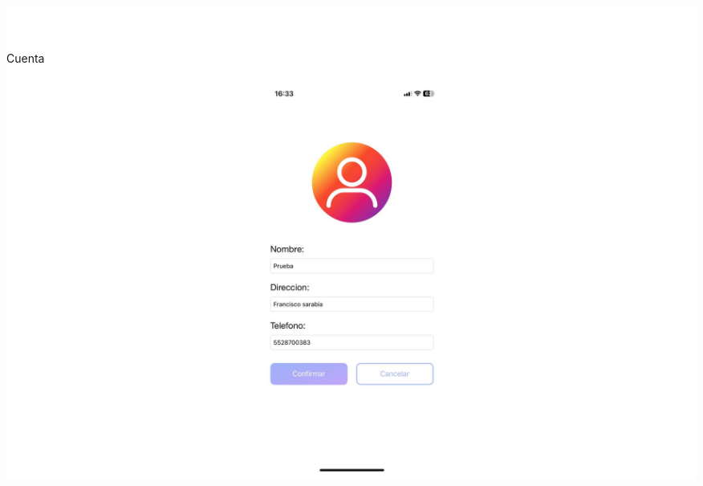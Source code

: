 <br><br>
<div class="title">
	Cuenta
</div>

<p style="display: flex; justify-content: center;">
    <img src="https://raw.githubusercontent.com/ReusHarper/SafelyApp_iOS/main/resources/img/pantallas/account.png" width="225" height="500">
</p>
